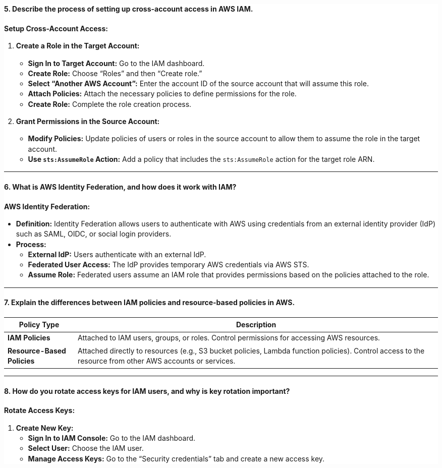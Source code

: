 
#### 5. **Describe the process of setting up cross-account access in AWS IAM.**

**Setup Cross-Account Access:**
1. **Create a Role in the Target Account:**
   - **Sign In to Target Account:** Go to the IAM dashboard.
   - **Create Role:** Choose “Roles” and then “Create role.”
   - **Select “Another AWS Account”:** Enter the account ID of the source account that will assume this role.
   - **Attach Policies:** Attach the necessary policies to define permissions for the role.
   - **Create Role:** Complete the role creation process.

2. **Grant Permissions in the Source Account:**
   - **Modify Policies:** Update policies of users or roles in the source account to allow them to assume the role in the target account.
   - **Use `sts:AssumeRole` Action:** Add a policy that includes the `sts:AssumeRole` action for the target role ARN.

---

#### 6. **What is AWS Identity Federation, and how does it work with IAM?**

**AWS Identity Federation:**
- **Definition:** Identity Federation allows users to authenticate with AWS using credentials from an external identity provider (IdP) such as SAML, OIDC, or social login providers.
- **Process:**
  - **External IdP:** Users authenticate with an external IdP.
  - **Federated User Access:** The IdP provides temporary AWS credentials via AWS STS.
  - **Assume Role:** Federated users assume an IAM role that provides permissions based on the policies attached to the role.

---

#### 7. **Explain the differences between IAM policies and resource-based policies in AWS.**

| **Policy Type** | **Description** |
|-----------------|-----------------|
| **IAM Policies** | Attached to IAM users, groups, or roles. Control permissions for accessing AWS resources. |
| **Resource-Based Policies** | Attached directly to resources (e.g., S3 bucket policies, Lambda function policies). Control access to the resource from other AWS accounts or services. |

---

#### 8. **How do you rotate access keys for IAM users, and why is key rotation important?**

**Rotate Access Keys:**
1. **Create New Key:**
   - **Sign In to IAM Console:** Go to the IAM dashboard.
   - **Select User:** Choose the IAM user.
   - **Manage Access Keys:** Go to the “Security credentials” tab and create a new access key.
